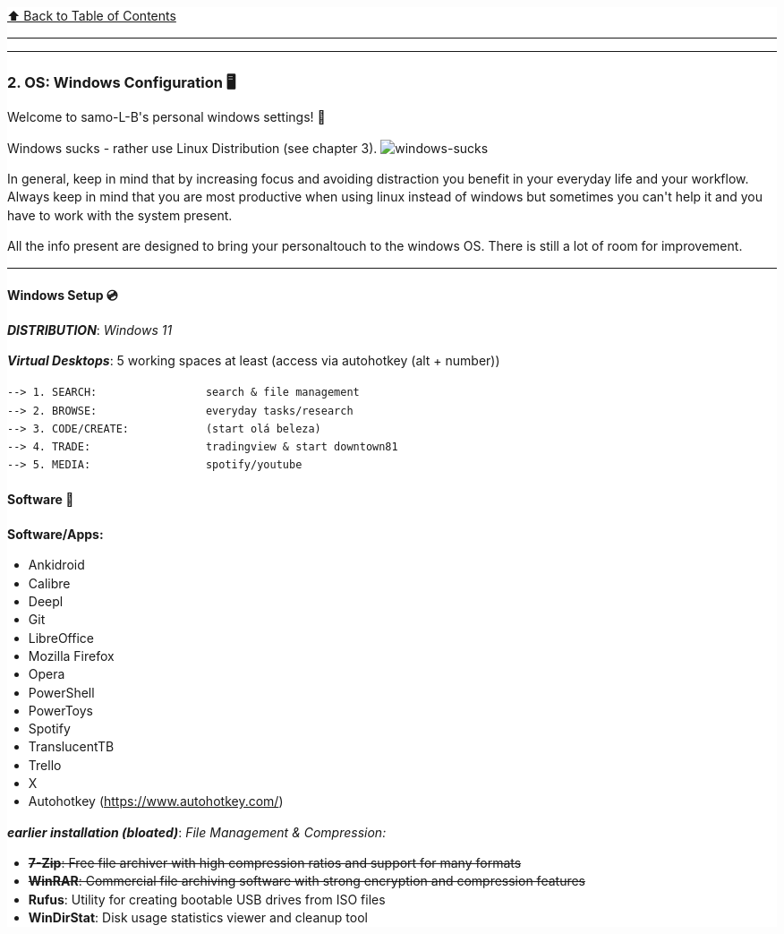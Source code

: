 [⬆️ Back to Table of Contents](#table-of-contents)

---
---

### <a id="os-windows-config"></a>2. OS: Windows Configuration 🖥️

Welcome to samo-L-B's personal windows settings! 🎉 

Windows sucks - rather use Linux Distribution (see chapter 3).
![windows-sucks](https://media3.giphy.com/media/v1.Y2lkPTc5MGI3NjExdzBneWZhY3JzYzJtOXpxazVtcnV1NmY4ZGxlc3MwM3NrbGNjMWlnMSZlcD12MV9pbnRlcm5hbF9naWZfYnlfaWQmY3Q9Zw/l3q2zbskZp2j8wniE/giphy.gif)

In general, keep in mind that by increasing focus and avoiding distraction you benefit in your everyday life and your workflow. 
Always keep in mind that you are most productive when using linux instead of windows but sometimes you can't help it and you have to work with the system present. 


All the info present are designed to bring your personaltouch to the windows OS. There is still a lot of room for improvement.

---
#### <a id="windows-setup"></a>Windows Setup 💿

***DISTRIBUTION***: *Windows 11*

***Virtual Desktops***: 5 working spaces at least (access via autohotkey (alt + number))

    --> 1. SEARCH:                 search & file management 
    --> 2. BROWSE:                 everyday tasks/research
    --> 3. CODE/CREATE:            (start olá beleza)
    --> 4. TRADE:                  tradingview & start downtown81
    --> 5. MEDIA:                  spotify/youtube

#### <a id="windows-software"></a>Software 💾

**Software/Apps:**
- Ankidroid
- Calibre
- Deepl
- Git
- LibreOffice
- Mozilla Firefox
- Opera
- PowerShell
- PowerToys
- Spotify
- TranslucentTB
- Trello
- X
- Autohotkey (https://www.autohotkey.com/)

***earlier installation (bloated)***:
*File Management & Compression:*
- ~~**7-Zip**: Free file archiver with high compression ratios and support for many formats~~
- ~~**WinRAR**: Commercial file archiving software with strong encryption and compression features~~
- **Rufus**: Utility for creating bootable USB drives from ISO files
- **WinDirStat**: Disk usage statistics viewer and cleanup tool
